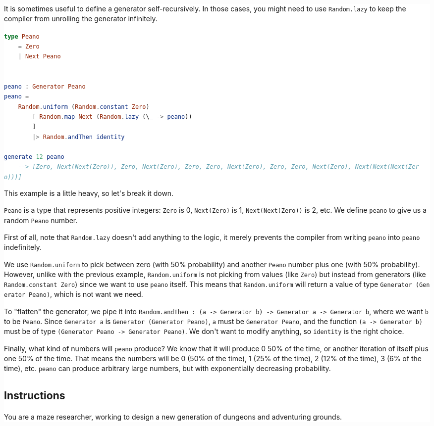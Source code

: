 It is sometimes useful to define a generator self-recursively.
In those cases, you might need to use `Random.lazy` to keep the compiler from unrolling the generator infinitely.

```elm
type Peano
    = Zero
    | Next Peano


peano : Generator Peano
peano =
    Random.uniform (Random.constant Zero)
        [ Random.map Next (Random.lazy (\_ -> peano))
        ]
        |> Random.andThen identity

generate 12 peano
    --> [Zero, Next(Next(Zero)), Zero, Next(Zero), Zero, Zero, Next(Zero), Zero, Zero, Next(Zero), Next(Next(Next(Zero)))]
```

This example is a little heavy, so let's break it down.

`Peano` is a type that represents positive integers: `Zero` is 0, `Next(Zero)` is 1, `Next(Next(Zero))` is 2, etc.
We define `peano` to give us a random `Peano` number.

First of all, note that `Random.lazy` doesn't add anything to the logic, it merely prevents the compiler from writing `peano` into `peano` indefinitely.

We use `Random.uniform` to pick between zero (with 50% probability) and another `Peano` number plus one (with 50% probability).
However, unlike with the previous example, `Random.uniform` is not picking from values (like `Zero`) but instead from generators (like `Random.constant Zero`) since we want to use `peano` itself.
This means that `Random.uniform` will return a value of type `Generator (Generator Peano)`, which is not want we need.

To "flatten" the generator, we pipe it into `Random.andThen : (a -> Generator b) -> Generator a -> Generator b`, where we want `b` to be `Peano`.
Since `Generator a` is `Generator (Generator Peano)`, `a` must be `Generator Peano`, and the function `(a -> Generator b)` must be of type `(Generator Peano -> Generator Peano)`.
We don't want to modify anything, so `identity` is the right choice.

Finally, what kind of numbers will `peano` produce?
We know that it will produce 0 50% of the time, or another iteration of itself plus one 50% of the time.
That means the numbers will be 0 (50% of the time), 1 (25% of the time), 2 (12% of the time), 3 (6% of the time), etc.
`peano` can produce arbitrary large numbers, but with exponentially decreasing probability.

## Instructions

You are a maze researcher, working to design a new generation of dungeons and adventuring grounds.
